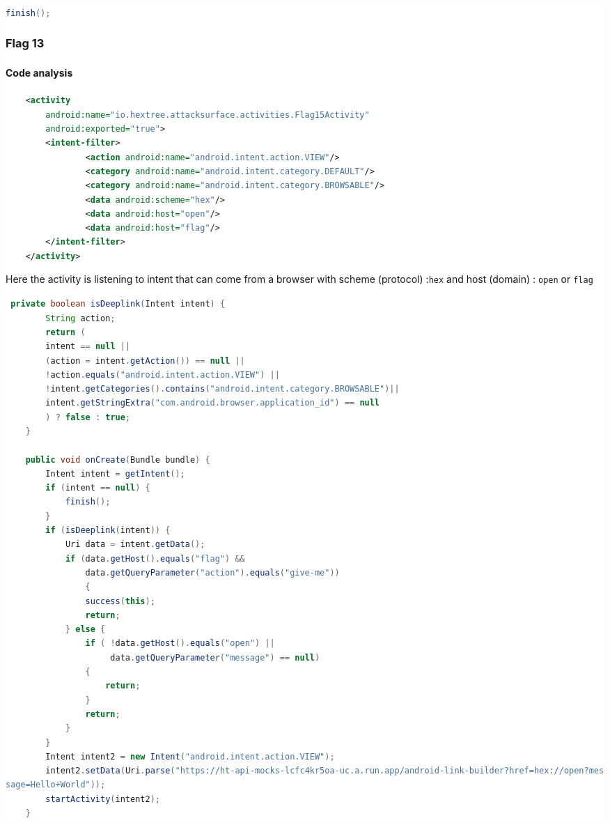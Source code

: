 ```java
finish();
```

### Flag 13
#### Code analysis
```xml
    <activity
        android:name="io.hextree.attacksurface.activities.Flag15Activity"
        android:exported="true">
        <intent-filter>
                <action android:name="android.intent.action.VIEW"/>
                <category android:name="android.intent.category.DEFAULT"/>
                <category android:name="android.intent.category.BROWSABLE"/>
                <data android:scheme="hex"/>
                <data android:host="open"/>
                <data android:host="flag"/>
        </intent-filter>
    </activity>
```

Here the activity is listening to intent that can come from a browser with scheme (protocol) :`hex` and host (domain) : `open` or `flag`

```java
 private boolean isDeeplink(Intent intent) {
        String action;
        return (
        intent == null || 
        (action = intent.getAction()) == null || 
        !action.equals("android.intent.action.VIEW") ||
        !intent.getCategories().contains("android.intent.category.BROWSABLE")||
        intent.getStringExtra("com.android.browser.application_id") == null
        ) ? false : true;
    }

    public void onCreate(Bundle bundle) {
        Intent intent = getIntent();
        if (intent == null) {
            finish();
        }
        if (isDeeplink(intent)) {
            Uri data = intent.getData();
            if (data.getHost().equals("flag") && 
	            data.getQueryParameter("action").equals("give-me"))
	            {
                success(this);
                return;
            } else {
                if ( !data.getHost().equals("open") || 
	                 data.getQueryParameter("message") == null)
                {
                    return;
                }
                return;
            }
        }
        Intent intent2 = new Intent("android.intent.action.VIEW");
        intent2.setData(Uri.parse("https://ht-api-mocks-lcfc4kr5oa-uc.a.run.app/android-link-builder?href=hex://open?message=Hello+World"));
        startActivity(intent2);
    }

```
